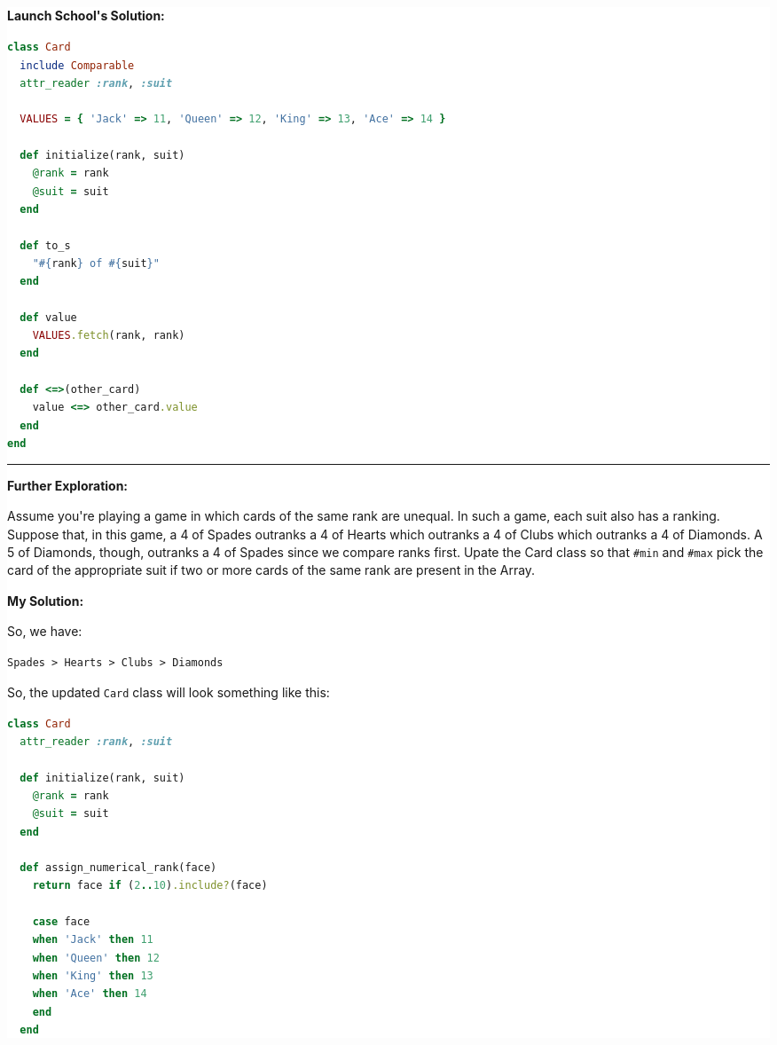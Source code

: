 
**Launch School's Solution:**  

```ruby
class Card
  include Comparable
  attr_reader :rank, :suit
  
  VALUES = { 'Jack' => 11, 'Queen' => 12, 'King' => 13, 'Ace' => 14 }
  
  def initialize(rank, suit)
    @rank = rank
    @suit = suit
  end
  
  def to_s
    "#{rank} of #{suit}"
  end
  
  def value
    VALUES.fetch(rank, rank)
  end
  
  def <=>(other_card)
    value <=> other_card.value
  end
end
```

---

**Further Exploration:**  

Assume you're playing a game in which cards of the same rank are unequal. In such a game, each suit also has a ranking. Suppose that, in this game, a 4 of Spades outranks a 4 of Hearts which outranks a 4 of Clubs which outranks a 4 of Diamonds. A 5 of Diamonds, though, outranks a 4 of Spades since we compare ranks first. Upate the Card class so that `#min` and `#max` pick the card of the appropriate suit if two or more cards of the same rank are present in the Array.  

**My Solution:**  

So, we have:

```
Spades > Hearts > Clubs > Diamonds
```

So, the updated `Card` class will look something like this:

```ruby
class Card
  attr_reader :rank, :suit
  
  def initialize(rank, suit)
    @rank = rank
    @suit = suit
  end
  
  def assign_numerical_rank(face)
    return face if (2..10).include?(face)
    
    case face
    when 'Jack' then 11
    when 'Queen' then 12
    when 'King' then 13
    when 'Ace' then 14
    end
  end

```